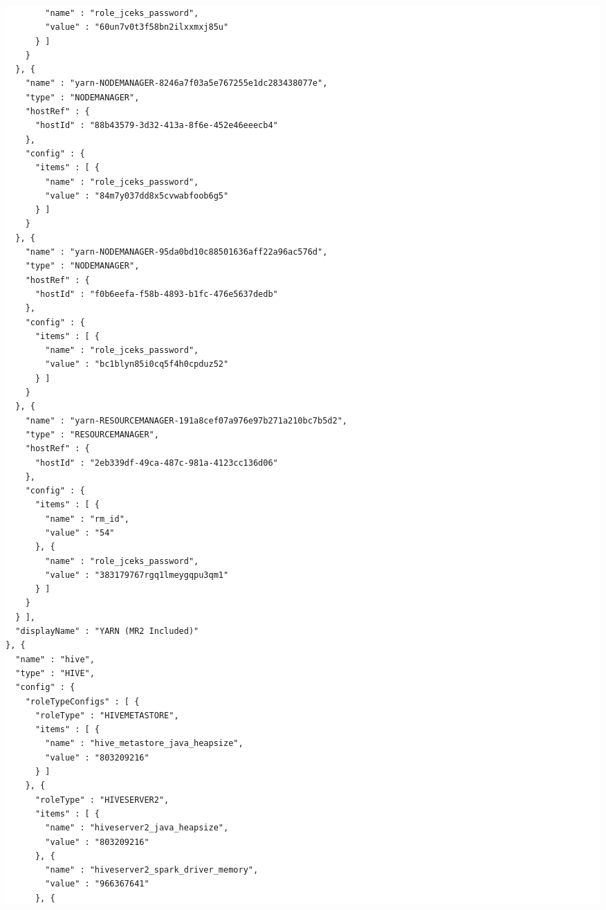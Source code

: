             "name" : "role_jceks_password",
            "value" : "60un7v0t3f58bn2ilxxmxj85u"
          } ]
        }
      }, {
        "name" : "yarn-NODEMANAGER-8246a7f03a5e767255e1dc283438077e",
        "type" : "NODEMANAGER",
        "hostRef" : {
          "hostId" : "88b43579-3d32-413a-8f6e-452e46eeecb4"
        },
        "config" : {
          "items" : [ {
            "name" : "role_jceks_password",
            "value" : "84m7y037dd8x5cvwabfoob6g5"
          } ]
        }
      }, {
        "name" : "yarn-NODEMANAGER-95da0bd10c88501636aff22a96ac576d",
        "type" : "NODEMANAGER",
        "hostRef" : {
          "hostId" : "f0b6eefa-f58b-4893-b1fc-476e5637dedb"
        },
        "config" : {
          "items" : [ {
            "name" : "role_jceks_password",
            "value" : "bc1blyn85i0cq5f4h0cpduz52"
          } ]
        }
      }, {
        "name" : "yarn-RESOURCEMANAGER-191a8cef07a976e97b271a210bc7b5d2",
        "type" : "RESOURCEMANAGER",
        "hostRef" : {
          "hostId" : "2eb339df-49ca-487c-981a-4123cc136d06"
        },
        "config" : {
          "items" : [ {
            "name" : "rm_id",
            "value" : "54"
          }, {
            "name" : "role_jceks_password",
            "value" : "383179767rgq1lmeygqpu3qm1"
          } ]
        }
      } ],
      "displayName" : "YARN (MR2 Included)"
    }, {
      "name" : "hive",
      "type" : "HIVE",
      "config" : {
        "roleTypeConfigs" : [ {
          "roleType" : "HIVEMETASTORE",
          "items" : [ {
            "name" : "hive_metastore_java_heapsize",
            "value" : "803209216"
          } ]
        }, {
          "roleType" : "HIVESERVER2",
          "items" : [ {
            "name" : "hiveserver2_java_heapsize",
            "value" : "803209216"
          }, {
            "name" : "hiveserver2_spark_driver_memory",
            "value" : "966367641"
          }, {